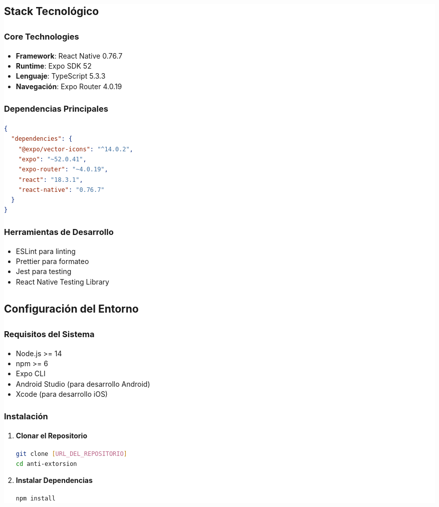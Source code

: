## Stack Tecnológico

### Core Technologies

- **Framework**: React Native 0.76.7
- **Runtime**: Expo SDK 52
- **Lenguaje**: TypeScript 5.3.3
- **Navegación**: Expo Router 4.0.19

### Dependencias Principales

```json
{
  "dependencies": {
    "@expo/vector-icons": "^14.0.2",
    "expo": "~52.0.41",
    "expo-router": "~4.0.19",
    "react": "18.3.1",
    "react-native": "0.76.7"
  }
}
```

### Herramientas de Desarrollo

- ESLint para linting
- Prettier para formateo
- Jest para testing
- React Native Testing Library

## Configuración del Entorno

### Requisitos del Sistema

- Node.js >= 14
- npm >= 6
- Expo CLI
- Android Studio (para desarrollo Android)
- Xcode (para desarrollo iOS)

### Instalación

1. **Clonar el Repositorio**
   ```bash
   git clone [URL_DEL_REPOSITORIO]
   cd anti-extorsion
   ```

2. **Instalar Dependencias**
   ```bash
   npm install
   ```
